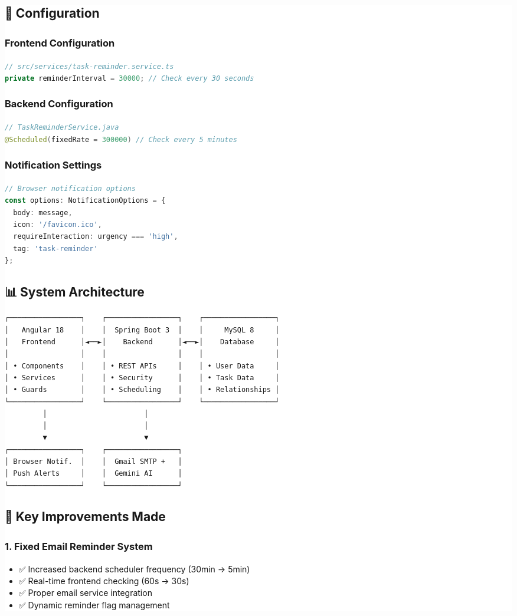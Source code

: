 ## 🔧 **Configuration**

### Frontend Configuration
```typescript
// src/services/task-reminder.service.ts
private reminderInterval = 30000; // Check every 30 seconds
```

### Backend Configuration
```java
// TaskReminderService.java
@Scheduled(fixedRate = 300000) // Check every 5 minutes
```

### Notification Settings
```typescript
// Browser notification options
const options: NotificationOptions = {
  body: message,
  icon: '/favicon.ico',
  requireInteraction: urgency === 'high',
  tag: 'task-reminder'
};
```

## 📊 **System Architecture**

```
┌─────────────────┐    ┌─────────────────┐    ┌─────────────────┐
│   Angular 18    │    │  Spring Boot 3  │    │     MySQL 8     │
│   Frontend      │◄──►│    Backend      │◄──►│    Database     │
│                 │    │                 │    │                 │
│ • Components    │    │ • REST APIs     │    │ • User Data     │
│ • Services      │    │ • Security      │    │ • Task Data     │
│ • Guards        │    │ • Scheduling    │    │ • Relationships │
└─────────────────┘    └─────────────────┘    └─────────────────┘
         │                       │
         │                       │
         ▼                       ▼
┌─────────────────┐    ┌─────────────────┐
│ Browser Notif.  │    │  Gmail SMTP +   │
│ Push Alerts     │    │  Gemini AI      │
└─────────────────┘    └─────────────────┘
```

## 🎯 **Key Improvements Made**

### 1. **Fixed Email Reminder System**
- ✅ Increased backend scheduler frequency (30min → 5min)
- ✅ Real-time frontend checking (60s → 30s)
- ✅ Proper email service integration
- ✅ Dynamic reminder flag management
